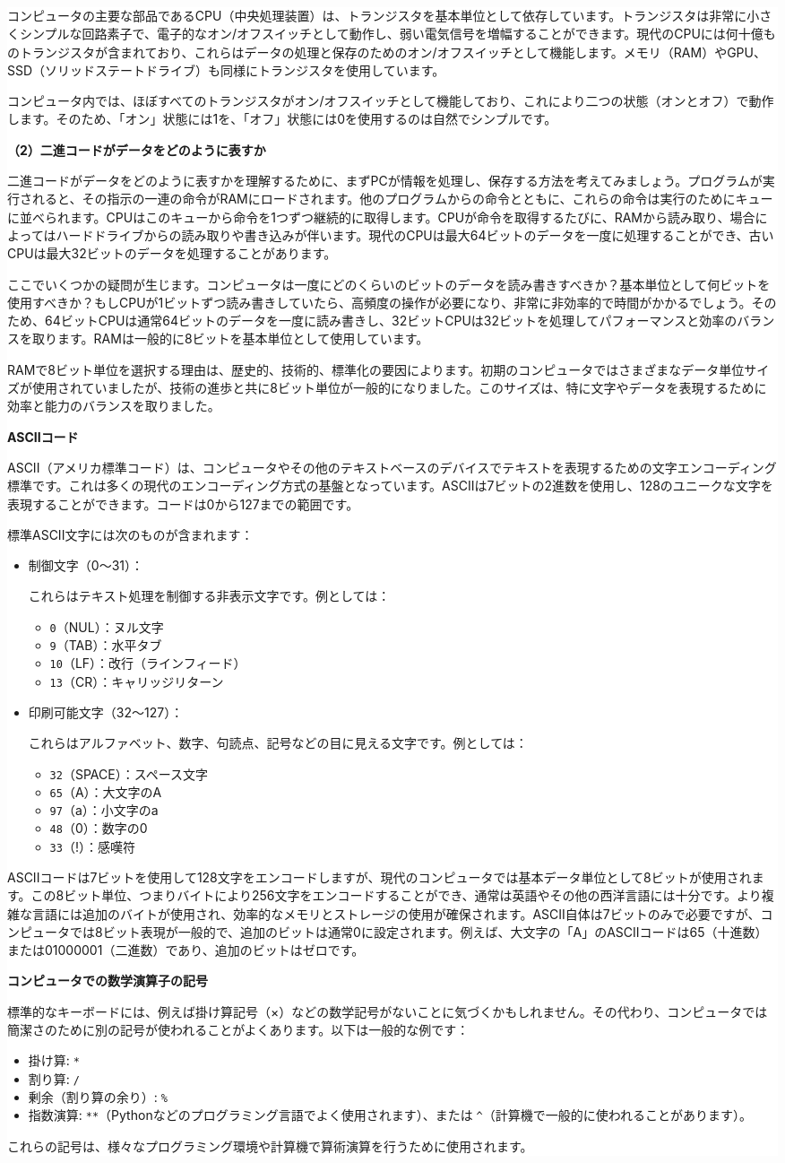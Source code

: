 コンピュータの主要な部品であるCPU（中央処理装置）は、トランジスタを基本単位として依存しています。トランジスタは非常に小さくシンプルな回路素子で、電子的なオン/オフスイッチとして動作し、弱い電気信号を増幅することができます。現代のCPUには何十億ものトランジスタが含まれており、これらはデータの処理と保存のためのオン/オフスイッチとして機能します。メモリ（RAM）やGPU、SSD（ソリッドステートドライブ）も同様にトランジスタを使用しています。

コンピュータ内では、ほぼすべてのトランジスタがオン/オフスイッチとして機能しており、これにより二つの状態（オンとオフ）で動作します。そのため、「オン」状態には1を、「オフ」状態には0を使用するのは自然でシンプルです。

**（2）二進コードがデータをどのように表すか**

二進コードがデータをどのように表すかを理解するために、まずPCが情報を処理し、保存する方法を考えてみましょう。プログラムが実行されると、その指示の一連の命令がRAMにロードされます。他のプログラムからの命令とともに、これらの命令は実行のためにキューに並べられます。CPUはこのキューから命令を1つずつ継続的に取得します。CPUが命令を取得するたびに、RAMから読み取り、場合によってはハードドライブからの読み取りや書き込みが伴います。現代のCPUは最大64ビットのデータを一度に処理することができ、古いCPUは最大32ビットのデータを処理することがあります。

ここでいくつかの疑問が生じます。コンピュータは一度にどのくらいのビットのデータを読み書きすべきか？基本単位として何ビットを使用すべきか？もしCPUが1ビットずつ読み書きしていたら、高頻度の操作が必要になり、非常に非効率的で時間がかかるでしょう。そのため、64ビットCPUは通常64ビットのデータを一度に読み書きし、32ビットCPUは32ビットを処理してパフォーマンスと効率のバランスを取ります。RAMは一般的に8ビットを基本単位として使用しています。

RAMで8ビット単位を選択する理由は、歴史的、技術的、標準化の要因によります。初期のコンピュータではさまざまなデータ単位サイズが使用されていましたが、技術の進歩と共に8ビット単位が一般的になりました。このサイズは、特に文字やデータを表現するために効率と能力のバランスを取りました。

**ASCIIコード**

ASCII（アメリカ標準コード）は、コンピュータやその他のテキストベースのデバイスでテキストを表現するための文字エンコーディング標準です。これは多くの現代のエンコーディング方式の基盤となっています。ASCIIは7ビットの2進数を使用し、128のユニークな文字を表現することができます。コードは0から127までの範囲です。

標準ASCII文字には次のものが含まれます：

- 制御文字（0〜31）：

  これらはテキスト処理を制御する非表示文字です。例としては：

  - `0`（NUL）：ヌル文字
  - `9`（TAB）：水平タブ
  - `10`（LF）：改行（ラインフィード）
  - `13`（CR）：キャリッジリターン

- 印刷可能文字（32〜127）：

  これらはアルファベット、数字、句読点、記号などの目に見える文字です。例としては：

  - `32`（SPACE）：スペース文字
  - `65`（A）：大文字のA
  - `97`（a）：小文字のa
  - `48`（0）：数字の0
  - `33`（!）：感嘆符

ASCIIコードは7ビットを使用して128文字をエンコードしますが、現代のコンピュータでは基本データ単位として8ビットが使用されます。この8ビット単位、つまりバイトにより256文字をエンコードすることができ、通常は英語やその他の西洋言語には十分です。より複雑な言語には追加のバイトが使用され、効率的なメモリとストレージの使用が確保されます。ASCII自体は7ビットのみで必要ですが、コンピュータでは8ビット表現が一般的で、追加のビットは通常0に設定されます。例えば、大文字の「A」のASCIIコードは65（十進数）または01000001（二進数）であり、追加のビットはゼロです。

**コンピュータでの数学演算子の記号**

標準的なキーボードには、例えば掛け算記号（×）などの数学記号がないことに気づくかもしれません。その代わり、コンピュータでは簡潔さのために別の記号が使われることがよくあります。以下は一般的な例です：

- 掛け算: `*`
- 割り算: `/`
- 剰余（割り算の余り）: `%`
- 指数演算: `**`（Pythonなどのプログラミング言語でよく使用されます）、または `^`（計算機で一般的に使われることがあります）。

これらの記号は、様々なプログラミング環境や計算機で算術演算を行うために使用されます。

